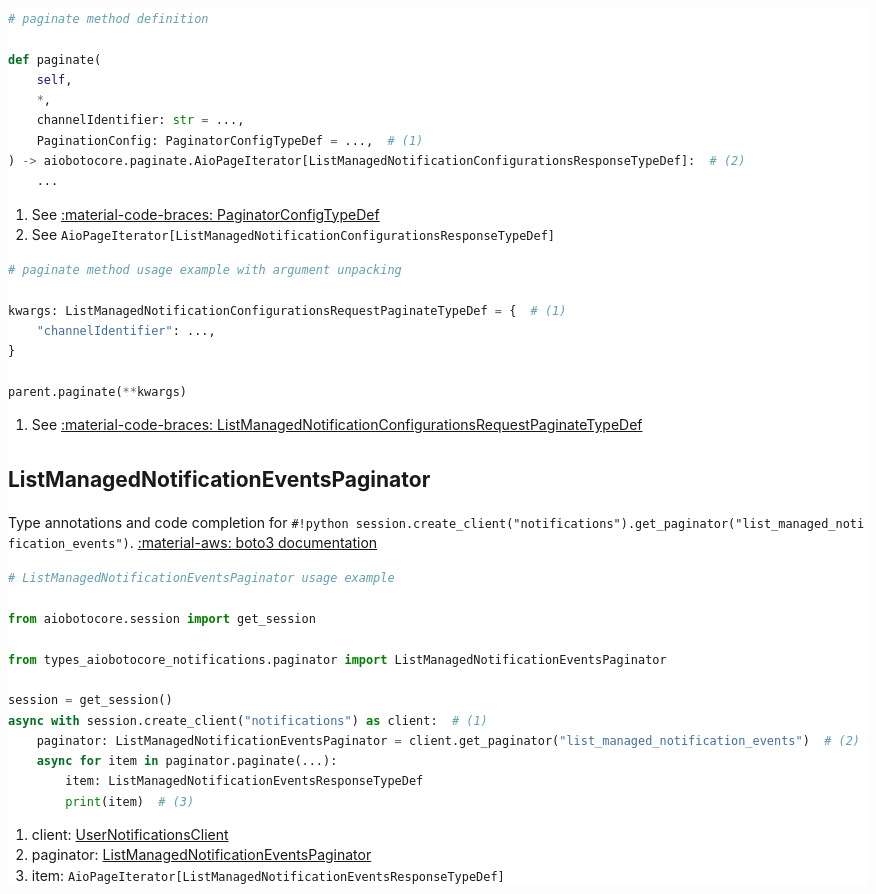 ```python
# paginate method definition

def paginate(
    self,
    *,
    channelIdentifier: str = ...,
    PaginationConfig: PaginatorConfigTypeDef = ...,  # (1)
) -> aiobotocore.paginate.AioPageIterator[ListManagedNotificationConfigurationsResponseTypeDef]:  # (2)
    ...
```

1. See [:material-code-braces: PaginatorConfigTypeDef](./type_defs.md#paginatorconfigtypedef)
2. See `AioPageIterator[ListManagedNotificationConfigurationsResponseTypeDef]`


```python
# paginate method usage example with argument unpacking

kwargs: ListManagedNotificationConfigurationsRequestPaginateTypeDef = {  # (1)
    "channelIdentifier": ...,
}

parent.paginate(**kwargs)
```

1. See [:material-code-braces: ListManagedNotificationConfigurationsRequestPaginateTypeDef](./type_defs.md#listmanagednotificationconfigurationsrequestpaginatetypedef)
## ListManagedNotificationEventsPaginator

Type annotations and code completion for `#!python session.create_client("notifications").get_paginator("list_managed_notification_events")`.
[:material-aws: boto3 documentation](https://boto3.amazonaws.com/v1/documentation/api/latest/reference/services/notifications/paginator/ListManagedNotificationEvents.html#UserNotifications.Paginator.ListManagedNotificationEvents)

```python
# ListManagedNotificationEventsPaginator usage example

from aiobotocore.session import get_session

from types_aiobotocore_notifications.paginator import ListManagedNotificationEventsPaginator

session = get_session()
async with session.create_client("notifications") as client:  # (1)
    paginator: ListManagedNotificationEventsPaginator = client.get_paginator("list_managed_notification_events")  # (2)
    async for item in paginator.paginate(...):
        item: ListManagedNotificationEventsResponseTypeDef
        print(item)  # (3)
```

1. client: [UserNotificationsClient](./client.md)
2. paginator: [ListManagedNotificationEventsPaginator](./paginators.md#listmanagednotificationeventspaginator)
3. item: `AioPageIterator[ListManagedNotificationEventsResponseTypeDef]`
